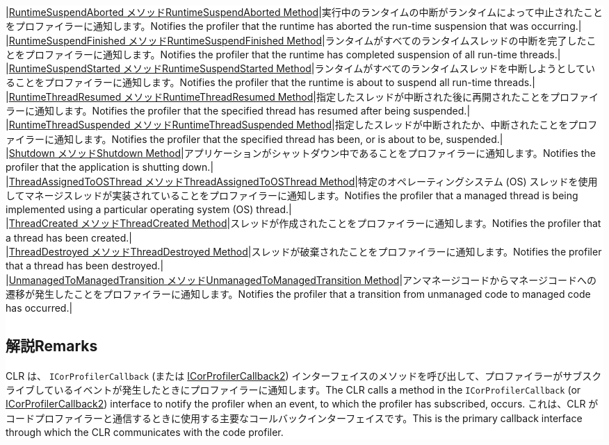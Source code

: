 |[<span data-ttu-id="c53d9-228">RuntimeSuspendAborted メソッド</span><span class="sxs-lookup"><span data-stu-id="c53d9-228">RuntimeSuspendAborted Method</span></span>](icorprofilercallback-runtimesuspendaborted-method.md)|<span data-ttu-id="c53d9-229">実行中のランタイムの中断がランタイムによって中止されたことをプロファイラーに通知します。</span><span class="sxs-lookup"><span data-stu-id="c53d9-229">Notifies the profiler that the runtime has aborted the run-time suspension that was occurring.</span></span>|  
|[<span data-ttu-id="c53d9-230">RuntimeSuspendFinished メソッド</span><span class="sxs-lookup"><span data-stu-id="c53d9-230">RuntimeSuspendFinished Method</span></span>](icorprofilercallback-runtimesuspendfinished-method.md)|<span data-ttu-id="c53d9-231">ランタイムがすべてのランタイムスレッドの中断を完了したことをプロファイラーに通知します。</span><span class="sxs-lookup"><span data-stu-id="c53d9-231">Notifies the profiler that the runtime has completed suspension of all run-time threads.</span></span>|  
|[<span data-ttu-id="c53d9-232">RuntimeSuspendStarted メソッド</span><span class="sxs-lookup"><span data-stu-id="c53d9-232">RuntimeSuspendStarted Method</span></span>](icorprofilercallback-runtimesuspendstarted-method.md)|<span data-ttu-id="c53d9-233">ランタイムがすべてのランタイムスレッドを中断しようとしていることをプロファイラーに通知します。</span><span class="sxs-lookup"><span data-stu-id="c53d9-233">Notifies the profiler that the runtime is about to suspend all run-time threads.</span></span>|  
|[<span data-ttu-id="c53d9-234">RuntimeThreadResumed メソッド</span><span class="sxs-lookup"><span data-stu-id="c53d9-234">RuntimeThreadResumed Method</span></span>](icorprofilercallback-runtimethreadresumed-method.md)|<span data-ttu-id="c53d9-235">指定したスレッドが中断された後に再開されたことをプロファイラーに通知します。</span><span class="sxs-lookup"><span data-stu-id="c53d9-235">Notifies the profiler that the specified thread has resumed after being suspended.</span></span>|  
|[<span data-ttu-id="c53d9-236">RuntimeThreadSuspended メソッド</span><span class="sxs-lookup"><span data-stu-id="c53d9-236">RuntimeThreadSuspended Method</span></span>](icorprofilercallback-runtimethreadsuspended-method.md)|<span data-ttu-id="c53d9-237">指定したスレッドが中断されたか、中断されたことをプロファイラーに通知します。</span><span class="sxs-lookup"><span data-stu-id="c53d9-237">Notifies the profiler that the specified thread has been, or is about to be, suspended.</span></span>|  
|[<span data-ttu-id="c53d9-238">Shutdown メソッド</span><span class="sxs-lookup"><span data-stu-id="c53d9-238">Shutdown Method</span></span>](icorprofilercallback-shutdown-method.md)|<span data-ttu-id="c53d9-239">アプリケーションがシャットダウン中であることをプロファイラーに通知します。</span><span class="sxs-lookup"><span data-stu-id="c53d9-239">Notifies the profiler that the application is shutting down.</span></span>|  
|[<span data-ttu-id="c53d9-240">ThreadAssignedToOSThread メソッド</span><span class="sxs-lookup"><span data-stu-id="c53d9-240">ThreadAssignedToOSThread Method</span></span>](icorprofilercallback-threadassignedtoosthread-method.md)|<span data-ttu-id="c53d9-241">特定のオペレーティングシステム (OS) スレッドを使用してマネージスレッドが実装されていることをプロファイラーに通知します。</span><span class="sxs-lookup"><span data-stu-id="c53d9-241">Notifies the profiler that a managed thread is being implemented using a particular operating system (OS) thread.</span></span>|  
|[<span data-ttu-id="c53d9-242">ThreadCreated メソッド</span><span class="sxs-lookup"><span data-stu-id="c53d9-242">ThreadCreated Method</span></span>](icorprofilercallback-threadcreated-method.md)|<span data-ttu-id="c53d9-243">スレッドが作成されたことをプロファイラーに通知します。</span><span class="sxs-lookup"><span data-stu-id="c53d9-243">Notifies the profiler that a thread has been created.</span></span>|  
|[<span data-ttu-id="c53d9-244">ThreadDestroyed メソッド</span><span class="sxs-lookup"><span data-stu-id="c53d9-244">ThreadDestroyed Method</span></span>](icorprofilercallback-threaddestroyed-method.md)|<span data-ttu-id="c53d9-245">スレッドが破棄されたことをプロファイラーに通知します。</span><span class="sxs-lookup"><span data-stu-id="c53d9-245">Notifies the profiler that a thread has been destroyed.</span></span>|  
|[<span data-ttu-id="c53d9-246">UnmanagedToManagedTransition メソッド</span><span class="sxs-lookup"><span data-stu-id="c53d9-246">UnmanagedToManagedTransition Method</span></span>](icorprofilercallback-unmanagedtomanagedtransition-method.md)|<span data-ttu-id="c53d9-247">アンマネージコードからマネージコードへの遷移が発生したことをプロファイラーに通知します。</span><span class="sxs-lookup"><span data-stu-id="c53d9-247">Notifies the profiler that a transition from unmanaged code to managed code has occurred.</span></span>|  
  
## <a name="remarks"></a><span data-ttu-id="c53d9-248">解説</span><span class="sxs-lookup"><span data-stu-id="c53d9-248">Remarks</span></span>  

 <span data-ttu-id="c53d9-249">CLR は、 `ICorProfilerCallback` (または [ICorProfilerCallback2](icorprofilercallback2-interface.md)) インターフェイスのメソッドを呼び出して、プロファイラーがサブスクライブしているイベントが発生したときにプロファイラーに通知します。</span><span class="sxs-lookup"><span data-stu-id="c53d9-249">The CLR calls a method in the `ICorProfilerCallback` (or [ICorProfilerCallback2](icorprofilercallback2-interface.md)) interface to notify the profiler when an event, to which the profiler has subscribed, occurs.</span></span> <span data-ttu-id="c53d9-250">これは、CLR がコードプロファイラーと通信するときに使用する主要なコールバックインターフェイスです。</span><span class="sxs-lookup"><span data-stu-id="c53d9-250">This is the primary callback interface through which the CLR communicates with the code profiler.</span></span>  
  